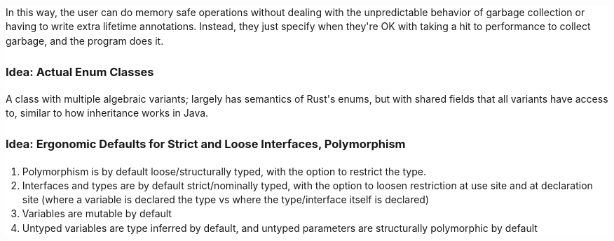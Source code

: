 In this way, the user can do memory safe operations without dealing with the
unpredictable behavior of garbage collection or having to write extra lifetime
annotations. Instead, they just specify when they're OK with taking a hit to
performance to collect garbage, and the program does it.



### Idea: Actual Enum Classes
A class with multiple algebraic variants; largely has semantics of Rust's enums,
but with shared fields that all variants have access to, similar to how inheritance
works in Java.

### Idea: Ergonomic Defaults for Strict and Loose Interfaces, Polymorphism

1. Polymorphism is by default loose/structurally typed, with the option
   to restrict the type.
2. Interfaces and types are by default strict/nominally typed, with the option to
   loosen restriction at use site and at declaration site (where a variable is
   declared the type vs where the type/interface itself is declared)
3. Variables are mutable by default
4. Untyped variables are type inferred by default, and untyped parameters are
   structurally polymorphic by default


